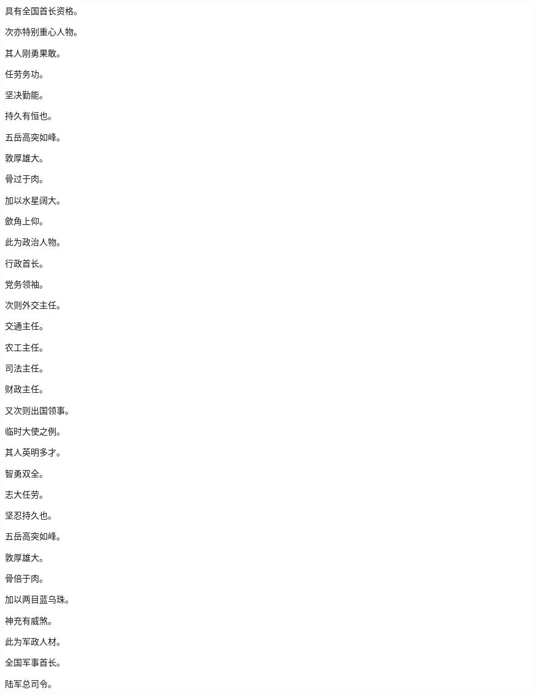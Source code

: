 具有全国首长资格。

次亦特别重心人物。

其人刚勇果敢。

任劳务功。

坚决勤能。

持久有恒也。

五岳高突如峰。

敦厚雄大。

骨过于肉。

加以水星阔大。

歛角上仰。

此为政治人物。

行政首长。

党务领袖。

次则外交主任。

交通主任。

农工主任。

司法主任。

财政主任。

又次则出国领事。

临时大使之例。

其人英明多才。

智勇双全。

志大任劳。

坚忍持久也。

五岳高突如峰。

敦厚雄大。

骨倍于肉。

加以两目蓝乌珠。

神充有威煞。

此为军政人材。

全国军事首长。

陆军总司令。
